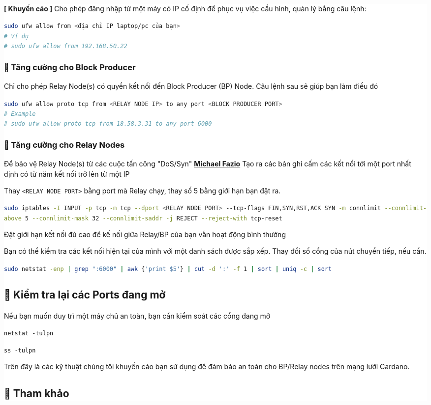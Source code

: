 **\[ Khuyến cáo ]** Cho phép đăng nhập từ một máy có IP cố định để phục vụ việc cầu hình, quản lý bằng câu lệnh:

```bash
sudo ufw allow from <địa chỉ IP laptop/pc của bạn>
# Ví dụ
# sudo ufw allow from 192.168.50.22
```


### :bricks: Tăng cường cho Block Producer 

Chỉ cho phép Relay Node(s) có quyền kết nối đến Block Producer (BP) Node. Câu lệnh sau sẽ giúp bạn làm điều đó

```bash
sudo ufw allow proto tcp from <RELAY NODE IP> to any port <BLOCK PRODUCER PORT>
# Example
# sudo ufw allow proto tcp from 18.58.3.31 to any port 6000
```

### :bricks: Tăng cường cho Relay Nodes

Để bảo vệ Relay Node(s) từ các cuộc  tấn công "DoS/Syn" [**Michael Fazio**](https://github.com/michaeljfazio)
Tạo ra các bản ghi cấm các kết nối tới một port nhất định có từ năm kết nối trở lên từ một IP

Thay `<RELAY NODE PORT>` bằng port mà Relay chạy, thay số 5 bằng giới hạn bạn đặt ra.

```bash
sudo iptables -I INPUT -p tcp -m tcp --dport <RELAY NODE PORT> --tcp-flags FIN,SYN,RST,ACK SYN -m connlimit --connlimit-above 5 --connlimit-mask 32 --connlimit-saddr -j REJECT --reject-with tcp-reset
```

Đặt giới hạn kết nối đủ cao để kế nối giữa Relay/BP của bạn vẫn hoạt động bình thường

Bạn có thể kiểm tra các kết nối hiện tại của mình với một danh sách được sắp xếp. Thay đổi số cổng của nút chuyển tiếp, nếu cần.

```bash
sudo netstat -enp | grep ":6000" | awk {'print $5'} | cut -d ':' -f 1 | sort | uniq -c | sort
```

## :telescope: **Kiểm tra lại các Ports đang mở**

Nếu bạn muốn duy trì một máy chủ an toàn, bạn cần kiểm soát các cổng đang mở

```
netstat -tulpn
```

```
ss -tulpn
```


Trên đây là các kỹ thuật chúng tôi khuyến cáo bạn sử dụng để đảm bảo an toàn cho BP/Relay nodes trên mạng lưới Cardano.

## :rocket: **Tham khảo**
